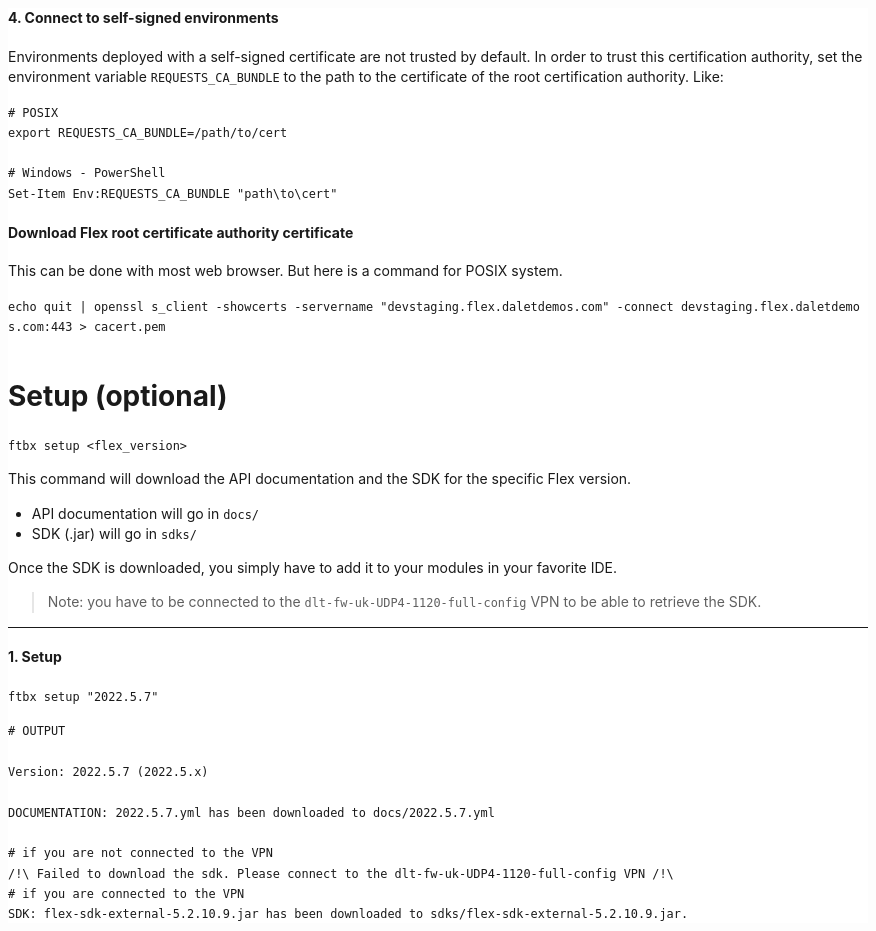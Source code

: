#### 4. Connect to self-signed environments

Environments deployed with a self-signed certificate are not trusted by default. In order to trust this certification authority, set the environment variable `REQUESTS_CA_BUNDLE` to the path to the certificate of the root certification authority. Like:

```shell
# POSIX
export REQUESTS_CA_BUNDLE=/path/to/cert

# Windows - PowerShell
Set-Item Env:REQUESTS_CA_BUNDLE "path\to\cert"
```

#### Download Flex root certificate authority certificate

This can be done with most web browser. But here is a command for POSIX system.

```shell
echo quit | openssl s_client -showcerts -servername "devstaging.flex.daletdemos.com" -connect devstaging.flex.daletdemos.com:443 > cacert.pem
```

# __Setup__ (optional)

```shell
ftbx setup <flex_version>
```

This command will download the API documentation and the SDK for the specific Flex version.
   
- API documentation will go in `docs/`  
- SDK (.jar) will go in `sdks/`

Once the SDK is downloaded, you simply have to add it to your modules in your favorite IDE.

> Note: you have to be connected to the `dlt-fw-uk-UDP4-1120-full-config` VPN to be able to retrieve the SDK.

---

#### 1. Setup

```shell
ftbx setup "2022.5.7"
```

```shell
# OUTPUT

Version: 2022.5.7 (2022.5.x)

DOCUMENTATION: 2022.5.7.yml has been downloaded to docs/2022.5.7.yml

# if you are not connected to the VPN
/!\ Failed to download the sdk. Please connect to the dlt-fw-uk-UDP4-1120-full-config VPN /!\ 
# if you are connected to the VPN
SDK: flex-sdk-external-5.2.10.9.jar has been downloaded to sdks/flex-sdk-external-5.2.10.9.jar.
```
